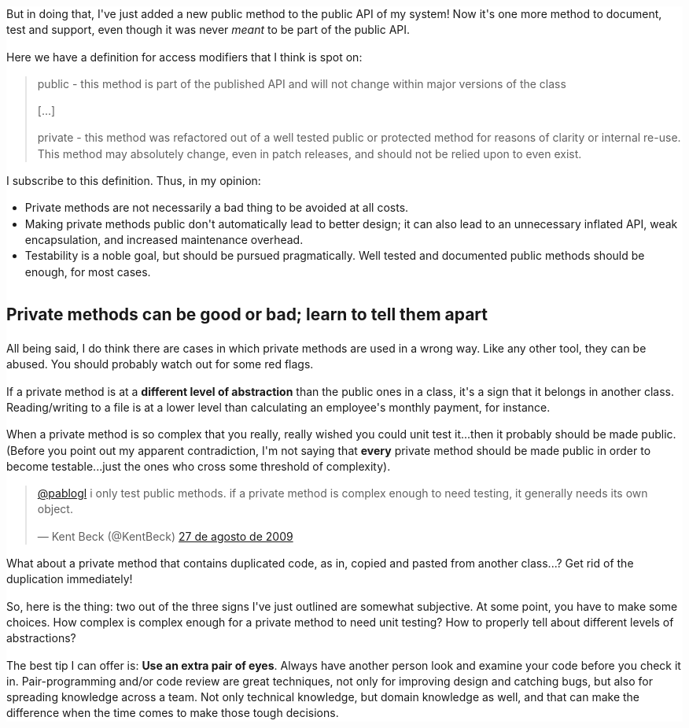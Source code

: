 But in doing that, I've just added a new public method to the public API of my system! Now it's one more method to document, test and support, even though it was never *meant* to be part of the public API. 

Here we have a definition for access modifiers that I think is spot on:

> public - this method is part of the published API and will not change within major versions of the class
> 
>[...]
>
> private - this method was refactored out of a well tested public or protected method for reasons of clarity or internal re-use. This method may absolutely change, even in patch releases, and should not be relied upon to even exist.

I subscribe to this definition. Thus, in my opinion:

- Private methods are not necessarily a bad thing to be avoided at all costs.
- Making private methods public don't automatically lead to better design; it can also lead to an unnecessary inflated API, weak encapsulation, and increased maintenance overhead.
- Testability is a noble goal, but should be pursued pragmatically. Well tested and documented public methods should be enough, for most cases.

## Private methods can be good or bad; learn to tell them apart

All being said, I do think there are cases in which private methods are used in a wrong way. Like any other tool, they can be abused. You should probably watch out for some red flags.

If a private method is at a **different level of abstraction** than the public ones in a class, it's a sign that it belongs in another class. Reading/writing to a file is at a lower level than calculating an employee's  monthly payment, for instance.

When a private method is so complex that you really, really wished you could unit test it...then it probably should be made public. (Before you point out my apparent contradiction, I'm not saying that **every** private method should be made public in order to become testable...just the ones who cross some threshold of complexity).

<blockquote class="twitter-tweet" data-lang="pt"><p lang="en" dir="ltr"><a href="https://twitter.com/pablogl">@pablogl</a> i only test public methods. if a private method is complex enough to need testing, it generally needs its own object.</p>&mdash; Kent Beck (@KentBeck) <a href="https://twitter.com/KentBeck/status/3579860805">27 de agosto de 2009</a></blockquote>
<script async src="//platform.twitter.com/widgets.js" charset="utf-8"></script>

What about a private method that contains duplicated code, as in, copied and pasted from another class...? Get rid of the duplication immediately! 

So, here is the thing: two out of the three signs I've just outlined are somewhat subjective. At some point, you have to make some choices. How complex is complex enough for a private method to need unit testing? How to properly tell about different levels of abstractions?

The best tip I can offer is: **Use an extra pair of eyes**. Always have another person look and examine your code before you check it in. Pair-programming and/or code review are great techniques, not only for improving design and catching bugs, but also for spreading knowledge across a team. Not only technical knowledge, but domain knowledge as well, and that can make the difference when the time comes to make those tough decisions.
